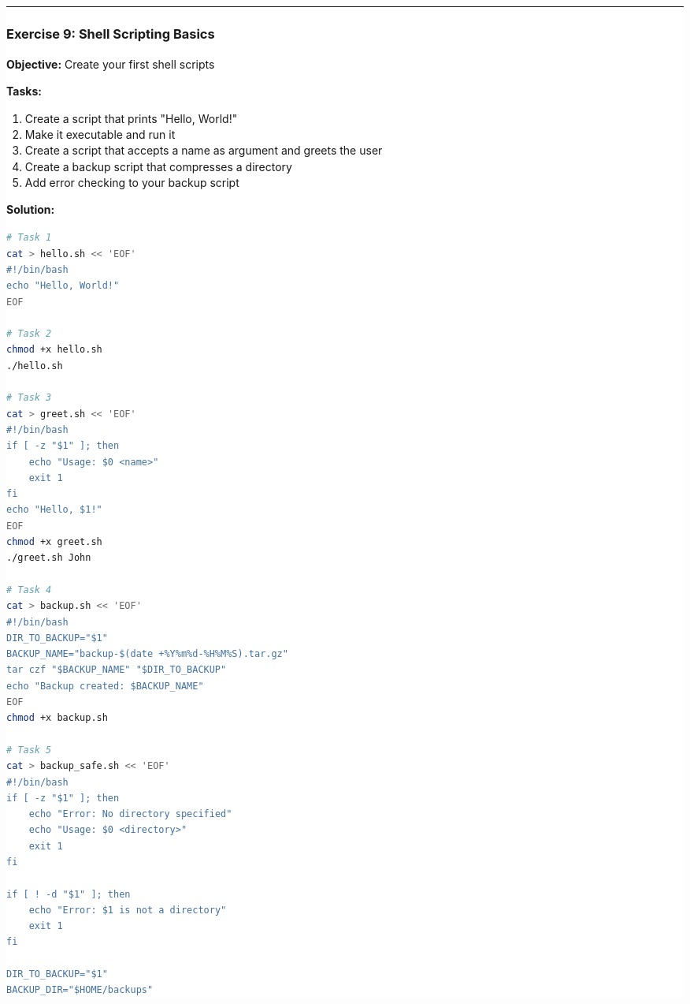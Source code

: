 
---

### Exercise 9: Shell Scripting Basics

**Objective:** Create your first shell scripts

**Tasks:**

1. Create a script that prints "Hello, World!"
2. Make it executable and run it
3. Create a script that accepts a name as argument and greets the user
4. Create a backup script that compresses a directory
5. Add error checking to your backup script

**Solution:**

```bash
# Task 1
cat > hello.sh << 'EOF'
#!/bin/bash
echo "Hello, World!"
EOF

# Task 2
chmod +x hello.sh
./hello.sh

# Task 3
cat > greet.sh << 'EOF'
#!/bin/bash
if [ -z "$1" ]; then
    echo "Usage: $0 <name>"
    exit 1
fi
echo "Hello, $1!"
EOF
chmod +x greet.sh
./greet.sh John

# Task 4
cat > backup.sh << 'EOF'
#!/bin/bash
DIR_TO_BACKUP="$1"
BACKUP_NAME="backup-$(date +%Y%m%d-%H%M%S).tar.gz"
tar czf "$BACKUP_NAME" "$DIR_TO_BACKUP"
echo "Backup created: $BACKUP_NAME"
EOF
chmod +x backup.sh

# Task 5
cat > backup_safe.sh << 'EOF'
#!/bin/bash
if [ -z "$1" ]; then
    echo "Error: No directory specified"
    echo "Usage: $0 <directory>"
    exit 1
fi

if [ ! -d "$1" ]; then
    echo "Error: $1 is not a directory"
    exit 1
fi

DIR_TO_BACKUP="$1"
BACKUP_DIR="$HOME/backups"
```